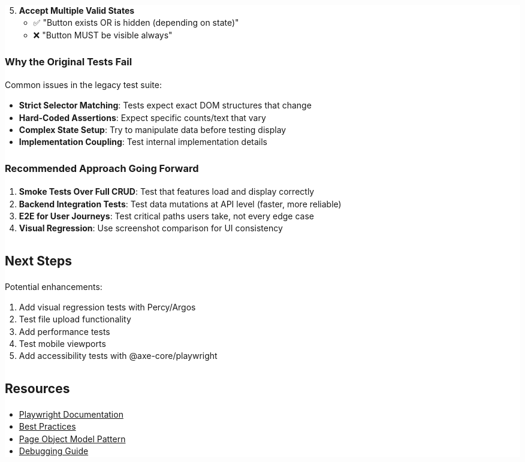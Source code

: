 5. **Accept Multiple Valid States**
   - ✅ "Button exists OR is hidden (depending on state)"
   - ❌ "Button MUST be visible always"

### Why the Original Tests Fail

Common issues in the legacy test suite:

- **Strict Selector Matching**: Tests expect exact DOM structures that change
- **Hard-Coded Assertions**: Expect specific counts/text that vary
- **Complex State Setup**: Try to manipulate data before testing display
- **Implementation Coupling**: Test internal implementation details

### Recommended Approach Going Forward

1. **Smoke Tests Over Full CRUD**: Test that features load and display correctly
2. **Backend Integration Tests**: Test data mutations at API level (faster, more reliable)
3. **E2E for User Journeys**: Test critical paths users take, not every edge case
4. **Visual Regression**: Use screenshot comparison for UI consistency

## Next Steps

Potential enhancements:
1. Add visual regression tests with Percy/Argos
2. Test file upload functionality
3. Add performance tests
4. Test mobile viewports
5. Add accessibility tests with @axe-core/playwright

## Resources

- [Playwright Documentation](https://playwright.dev)
- [Best Practices](https://playwright.dev/docs/best-practices)
- [Page Object Model Pattern](https://playwright.dev/docs/pom)
- [Debugging Guide](https://playwright.dev/docs/debug)

